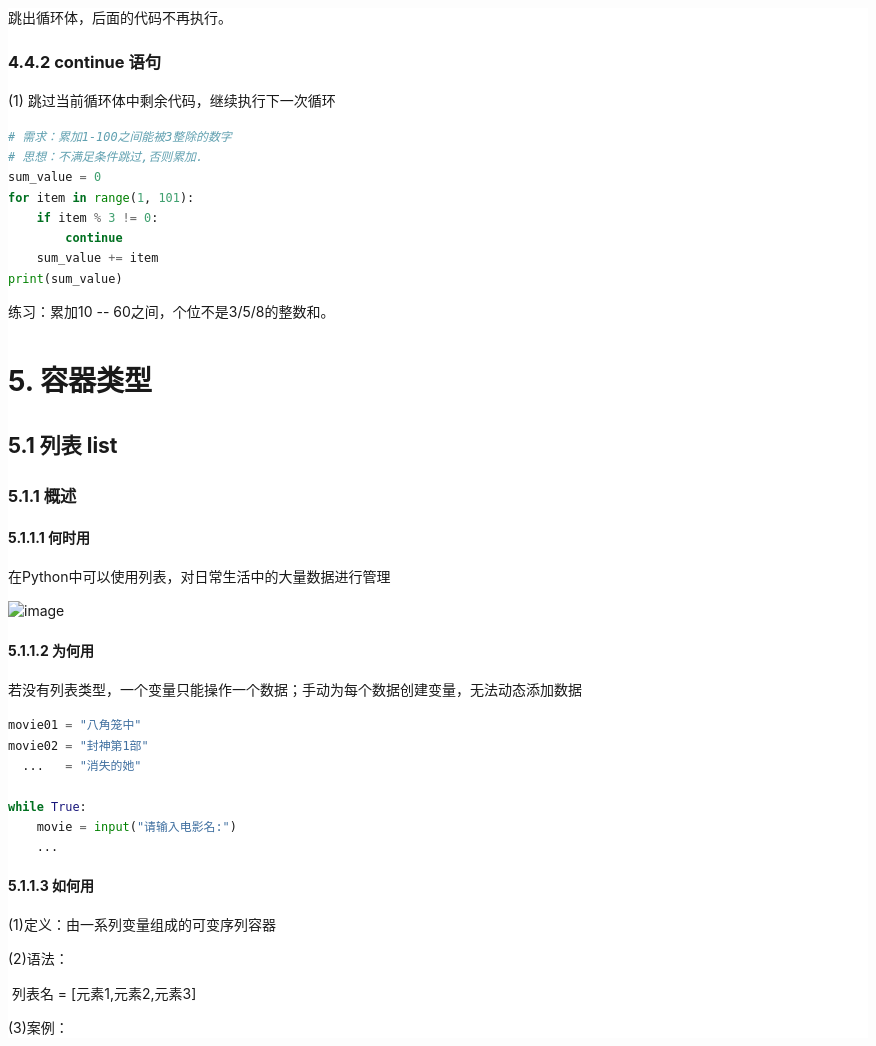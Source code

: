 跳出循环体，后面的代码不再执行。

### 4.4.2 continue 语句

(1)  跳过当前循环体中剩余代码，继续执行下一次循环

```python
# 需求：累加1-100之间能被3整除的数字
# 思想：不满足条件跳过,否则累加.
sum_value = 0
for item in range(1, 101):
    if item % 3 != 0:
        continue
    sum_value += item
print(sum_value)
```

练习：累加10 -- 60之间，个位不是3/5/8的整数和。 

# 5. 容器类型

## 5.1 列表 list

### 5.1.1 概述

#### 5.1.1.1 何时用

在Python中可以使用列表，对日常生活中的大量数据进行管理

![image](https://picsur.cloud.fairies.ltd/i/7c449f84-5d4a-4d6f-808c-9e74ee2d396b.webp)

#### 5.1.1.2 为何用

若没有列表类型，一个变量只能操作一个数据；手动为每个数据创建变量，无法动态添加数据

```python
movie01 = "八角笼中"
movie02 = "封神第1部"
  ...   = "消失的她"
    
while True:
	movie = input("请输入电影名:")
    ...
```

#### 5.1.1.3 如何用

(1)定义：由一系列变量组成的可变序列容器

(2)语法：

​	列表名 = [元素1,元素2,元素3]

(3)案例：
